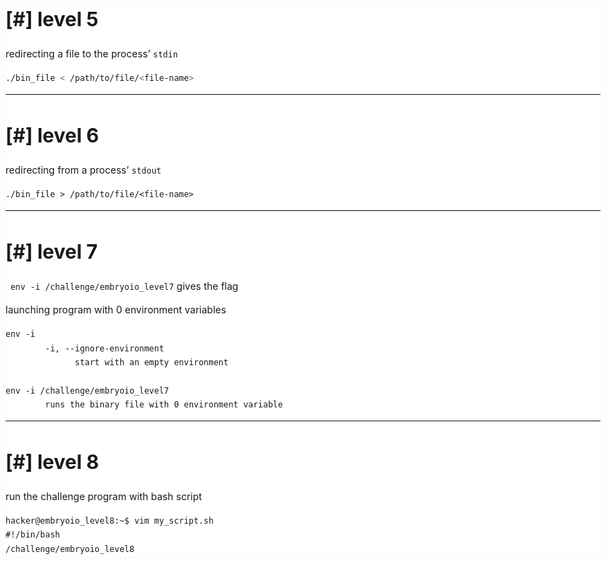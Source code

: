 # [#] level 5

redirecting a file to the process’ `stdin`

```bash
./bin_file < /path/to/file/<file-name>
```



***





# [#] level 6

redirecting from a process’  `stdout`

```
./bin_file > /path/to/file/<file-name>
```



***



# [#] level 7

` env -i /challenge/embryoio_level7`  gives the flag

launching  program with 0 environment variables

```
env -i
		-i, --ignore-environment
              start with an empty environment

env -i /challenge/embryoio_level7
		runs the binary file with 0 environment variable
```



***



# [#] level 8

run the challenge program with bash script

```
hacker@embryoio_level8:~$ vim my_script.sh
#!/bin/bash
/challenge/embryoio_level8
```
